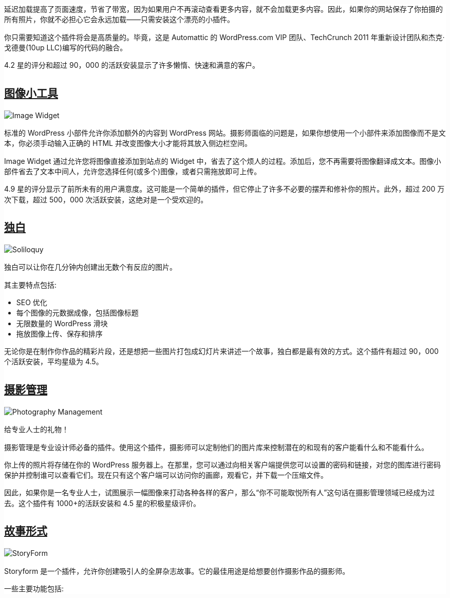 延迟加载提高了页面速度，节省了带宽，因为如果用户不再滚动查看更多内容，就不会加载更多内容。因此，如果你的网站保存了你拍摄的所有照片，你就不必担心它会永远加载——只需安装这个漂亮的小插件。

你只需要知道这个插件将会是高质量的。毕竟，这是 Automattic 的 WordPress.com VIP 团队、TechCrunch 2011 年重新设计团队和杰克·戈德曼(10up LLC)编写的代码的融合。

4.2 星的评分和超过 90，000 的活跃安装显示了许多懒惰、快速和满意的客户。

## [图像小工具](https://wordpress.org/plugins/image-widget/)

![Image Widget](../Images/5abf6932d16c788b799e092ae939f3e0.png)

标准的 WordPress 小部件允许你添加额外的内容到 WordPress 网站。摄影师面临的问题是，如果你想使用一个小部件来添加图像而不是文本，你必须手动输入正确的 HTML 并改变图像大小才能将其放入侧边栏空间。

Image Widget 通过允许您将图像直接添加到站点的 Widget 中，省去了这个烦人的过程。添加后，您不再需要将图像翻译成文本。图像小部件省去了文本中间人，允许您选择任何(或多个)图像，或者只需拖放即可上传。

4.9 星的评分显示了前所未有的用户满意度。这可能是一个简单的插件，但它停止了许多不必要的摆弄和修补你的照片。此外，超过 200 万次下载，超过 500，000 次活跃安装，这绝对是一个受欢迎的。

## [独白](https://wordpress.org/plugins/soliloquy-lite/)

![Soliloquy](../Images/3d57897c2e7bc33bb393085ab0a8c477.png)

独白可以让你在几分钟内创建出无数个有反应的图片。

其主要特点包括:

*   SEO 优化
*   每个图像的元数据成像，包括图像标题
*   无限数量的 WordPress 滑块
*   拖放图像上传、保存和排序

无论你是在制作你作品的精彩片段，还是想把一些图片打包成幻灯片来讲述一个故事，独白都是最有效的方式。这个插件有超过 90，000 个活跃安装，平均星级为 4.5。

## [摄影管理](https://wordpress.org/plugins/photography-management/)

![Photography Management](../Images/54b46a6b8f0da2413bd666f12072eb03.png)

给专业人士的礼物！

摄影管理是专业设计师必备的插件。使用这个插件，摄影师可以定制他们的图片库来控制潜在的和现有的客户能看什么和不能看什么。

你上传的照片将存储在你的 WordPress 服务器上。在那里，您可以通过向相关客户端提供您可以设置的密码和链接，对您的图库进行密码保护并控制谁可以查看它们。现在只有这个客户端可以访问你的画廊，观看它，并下载一个压缩文件。

因此，如果你是一名专业人士，试图展示一幅图像来打动各种各样的客户，那么“你不可能取悦所有人”这句话在摄影管理领域已经成为过去。这个插件有 1000+的活跃安装和 4.5 星的积极星级评价。

## [故事形式](https://wordpress.org/plugins/storyform/)

![StoryForm](../Images/656d3d9a14e5ba9bff083c421789686b.png)

Storyform 是一个插件，允许你创建吸引人的全屏杂志故事。它的最佳用途是给想要创作摄影作品的摄影师。

一些主要功能包括:
